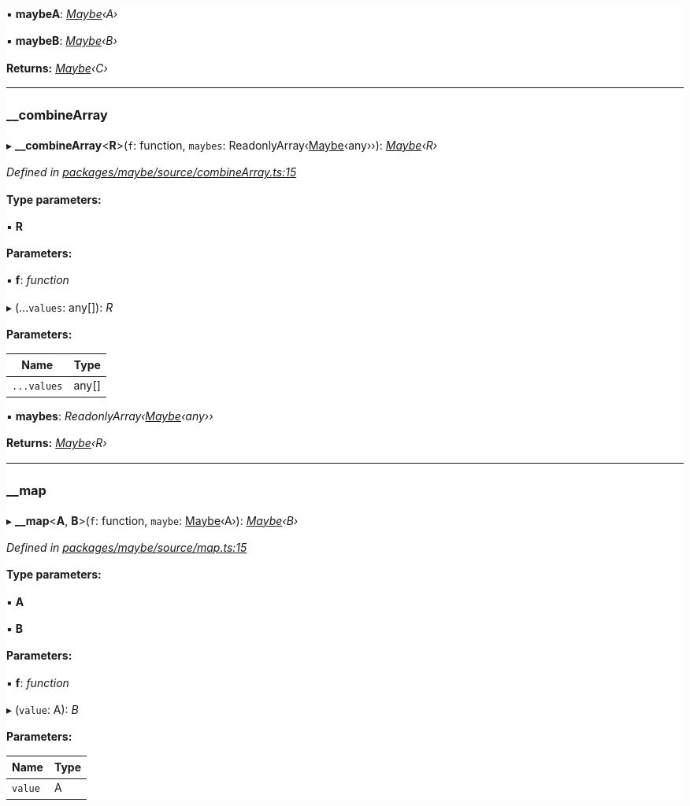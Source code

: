 ▪ **maybeA**: *[Maybe](maybe.md#maybe)‹A›*

▪ **maybeB**: *[Maybe](maybe.md#maybe)‹B›*

**Returns:** *[Maybe](maybe.md#maybe)‹C›*

___

###  __combineArray

▸ **__combineArray**<**R**>(`f`: function, `maybes`: ReadonlyArray‹[Maybe](maybe.md#maybe)‹any››): *[Maybe](maybe.md#maybe)‹R›*

*Defined in [packages/maybe/source/combineArray.ts:15](https://github.com/TylorS/typed-prelude/blob/cf24d7c0/packages/maybe/source/combineArray.ts#L15)*

**Type parameters:**

▪ **R**

**Parameters:**

▪ **f**: *function*

▸ (...`values`: any[]): *R*

**Parameters:**

Name | Type |
------ | ------ |
`...values` | any[] |

▪ **maybes**: *ReadonlyArray‹[Maybe](maybe.md#maybe)‹any››*

**Returns:** *[Maybe](maybe.md#maybe)‹R›*

___

###  __map

▸ **__map**<**A**, **B**>(`f`: function, `maybe`: [Maybe](maybe.md#maybe)‹A›): *[Maybe](maybe.md#maybe)‹B›*

*Defined in [packages/maybe/source/map.ts:15](https://github.com/TylorS/typed-prelude/blob/cf24d7c0/packages/maybe/source/map.ts#L15)*

**Type parameters:**

▪ **A**

▪ **B**

**Parameters:**

▪ **f**: *function*

▸ (`value`: A): *B*

**Parameters:**

Name | Type |
------ | ------ |
`value` | A |
